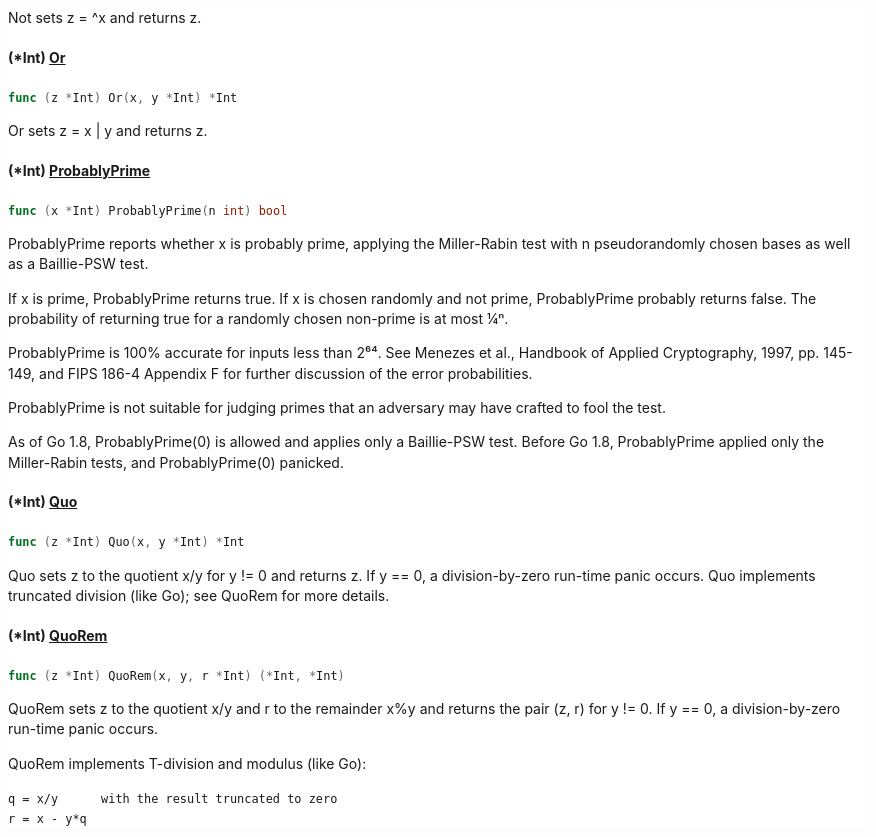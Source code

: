 Not sets z = ^x and returns z.

#### (*Int) [Or](https://cs.opensource.google/go/go/+/go1.20.1:src/math/big/int.go;l=1210) 

``` go linenums="1"
func (z *Int) Or(x, y *Int) *Int
```

Or sets z = x | y and returns z.

#### (*Int) [ProbablyPrime](https://cs.opensource.google/go/go/+/go1.20.1:src/math/big/prime.go;l=26) 

``` go linenums="1"
func (x *Int) ProbablyPrime(n int) bool
```

ProbablyPrime reports whether x is probably prime, applying the Miller-Rabin test with n pseudorandomly chosen bases as well as a Baillie-PSW test.

If x is prime, ProbablyPrime returns true. If x is chosen randomly and not prime, ProbablyPrime probably returns false. The probability of returning true for a randomly chosen non-prime is at most ¼ⁿ.

ProbablyPrime is 100% accurate for inputs less than 2⁶⁴. See Menezes et al., Handbook of Applied Cryptography, 1997, pp. 145-149, and FIPS 186-4 Appendix F for further discussion of the error probabilities.

ProbablyPrime is not suitable for judging primes that an adversary may have crafted to fool the test.

As of Go 1.8, ProbablyPrime(0) is allowed and applies only a Baillie-PSW test. Before Go 1.8, ProbablyPrime applied only the Miller-Rabin tests, and ProbablyPrime(0) panicked.

#### (*Int) [Quo](https://cs.opensource.google/go/go/+/go1.20.1:src/math/big/int.go;l=259) 

``` go linenums="1"
func (z *Int) Quo(x, y *Int) *Int
```

Quo sets z to the quotient x/y for y != 0 and returns z. If y == 0, a division-by-zero run-time panic occurs. Quo implements truncated division (like Go); see QuoRem for more details.

#### (*Int) [QuoRem](https://cs.opensource.google/go/go/+/go1.20.1:src/math/big/int.go;l=285) 

``` go linenums="1"
func (z *Int) QuoRem(x, y, r *Int) (*Int, *Int)
```

QuoRem sets z to the quotient x/y and r to the remainder x%y and returns the pair (z, r) for y != 0. If y == 0, a division-by-zero run-time panic occurs.

QuoRem implements T-division and modulus (like Go):

```
q = x/y      with the result truncated to zero
r = x - y*q
```
